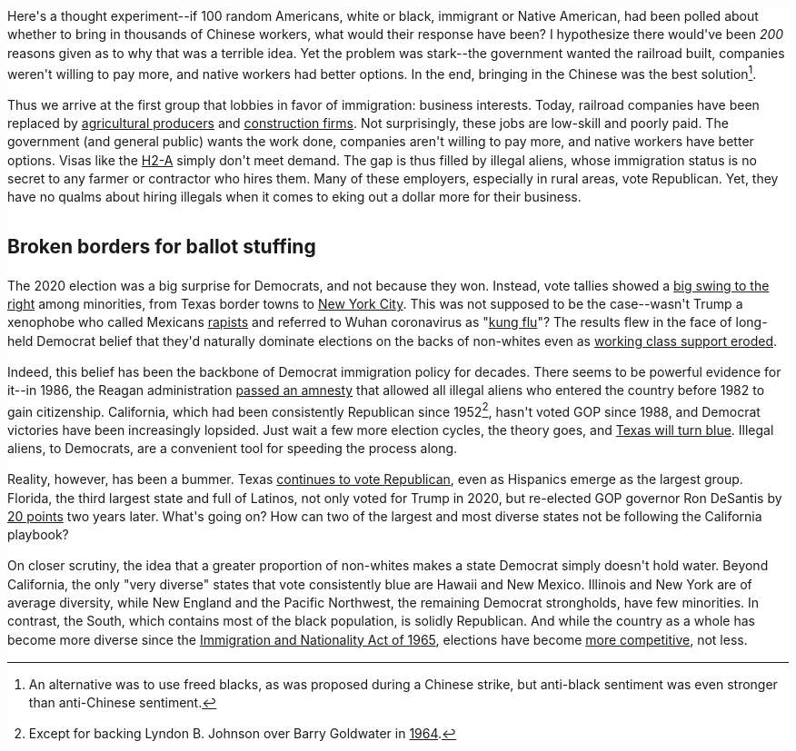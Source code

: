 Here's a thought experiment--if 100 random Americans, white or black, immigrant or Native American, had been polled about whether to bring in thousands of Chinese workers, what would their response have been? I hypothesize there would've been *200* reasons given as to why that was a terrible idea. Yet the problem was stark--the government wanted the railroad built, companies weren't willing to pay more, and native workers had better options. In the end, bringing in the Chinese was the best solution[^1].

Thus we arrive at the first group that lobbies in favor of immigration: business interests. Today, railroad companies have been replaced by [agricultural producers](https://www.texasstandard.org/stories/farm-worker-shortage-texas-agriculture-indoor-horticulture-greenhouse-revol-farms/) and [construction firms](https://reason.com/volokh/2024/05/02/how-immigration-restrictions-reduce-housing-construction-and-exacerbate-shortages/). Not surprisingly, these jobs are low-skill and poorly paid. The government (and general public) wants the work done, companies aren't willing to pay more, and native workers have better options. Visas like the [H2-A](https://www.farmers.gov/working-with-us/h2a-visa-program) simply don't meet demand. The gap is thus filled by illegal aliens, whose immigration status is no secret to any farmer or contractor who hires them. Many of these employers, especially in rural areas, vote Republican. Yet, they have no qualms about hiring illegals when it comes to eking out a dollar more for their business.

## Broken borders for ballot stuffing

The 2020 election was a big surprise for Democrats, and not because they won. Instead, vote tallies showed a [big swing to the right](https://www.nytimes.com/interactive/2020/12/20/us/politics/election-hispanics-asians-voting.html) among minorities, from Texas border towns to [New York City](https://ny1.com/nyc/all-boroughs/news/2020/12/02/election-results-show-support-for-donald-trump-grew-in-deep-blue-nyc). This was not supposed to be the case--wasn't Trump a xenophobe who called Mexicans [rapists](https://www.washingtonpost.com/news/the-fix/wp/2017/06/16/theyre-rapists-presidents-trump-campaign-launch-speech-two-years-later-annotated/) and referred to Wuhan coronavirus as "[kung flu](https://www.bbc.com/news/av/world-us-canada-53173436)"? The results flew in the face of long-held Democrat belief that they'd naturally dominate elections on the backs of non-whites even as [working class support eroded](https://www.theatlantic.com/ideas/archive/2022/11/democrats-long-goodbye-to-the-working-class/672016/).

Indeed, this belief has been the backbone of Democrat immigration policy for decades. There seems to be powerful evidence for it--in 1986, the Reagan administration [passed an amnesty](https://www.npr.org/2010/07/04/128303672/a-reagan-legacy-amnesty-for-illegal-immigrants) that allowed all illegal aliens who entered the country before 1982 to gain citizenship. California, which had been consistently Republican since 1952[^2], hasn't voted GOP since 1988, and Democrat victories have been increasingly lopsided. Just wait a few more election cycles, the theory goes, and [Texas will turn blue](https://www.democracydocket.com/opinion/a-blue-texas-is-in-reach/). Illegal aliens, to Democrats, are a convenient tool for speeding the process along.

Reality, however, has been a bummer. Texas [continues to vote Republican](https://archive.is/https://www.latimes.com/politics/story/2023-12-07/much-of-the-west-has-turned-blue-heres-why-texas-is-an-exception), even as Hispanics emerge as the largest group. Florida, the third largest state and full of Latinos, not only voted for Trump in 2020, but re-elected GOP governor Ron DeSantis by [20 points](https://www.politico.com/2022-election/results/florida/statewide-offices/) two years later. What's going on? How can two of the largest and most diverse states not be following the California playbook?

On closer scrutiny, the idea that a greater proportion of non-whites makes a state Democrat simply doesn't hold water. Beyond California, the only "very diverse" states that vote consistently blue are Hawaii and New Mexico. Illinois and New York are of average diversity, while New England and the Pacific Northwest, the remaining Democrat strongholds, have few minorities. In contrast, the South, which contains most of the black population, is solidly Republican. And while the country as a whole has become more diverse since the [Immigration and Nationality Act of 1965](https://www.lbjlibrary.org/news-and-press/media-kits/immigration-and-nationality-act), elections have become [more competitive](https://history.house.gov/Institution/Presidents-Coinciding/Party-Government/), not less.


[^1]: An alternative was to use freed blacks, as was proposed during a Chinese strike, but anti-black sentiment was even stronger than anti-Chinese sentiment.
[^2]: Except for backing Lyndon B. Johnson over Barry Goldwater in [1964](https://en.wikipedia.org/wiki/United_States_presidential_elections_in_California).
[^3]: In reality, dragons were the exclusive symbol of emperors. Any man who claimed the dragon for himself would quickly meet the headsman's axe.
[^4]: The city has continued to lose population every census, though there was a [small headcount gain](https://www.detroitchamber.com/detroit-sees-first-population-growth-since-1957-smaller-cities-see-bigger-increases/) in 2023 that city gov't has been touting non-stop.
[^5]: As opposed to the do-gooders, who at least turn thoughts into action.
[^6]: Though there are signs that [may be changing](https://apnews.com/article/trump-teamsters-rnc-4bf539244dccf59ed7def4048c972331).
[^7]: How many Americans know what an H1-B visa is?
[^8]: Other examples include the gun lobby and farmers.
[^9]: "Technical schools" are a charade in Korea and Japan to hide the fact that industry is bringing in large numbers of low-skilled workers. Ostensibly students, these individuals spend little time in the classroom and a lot on assembly lines.